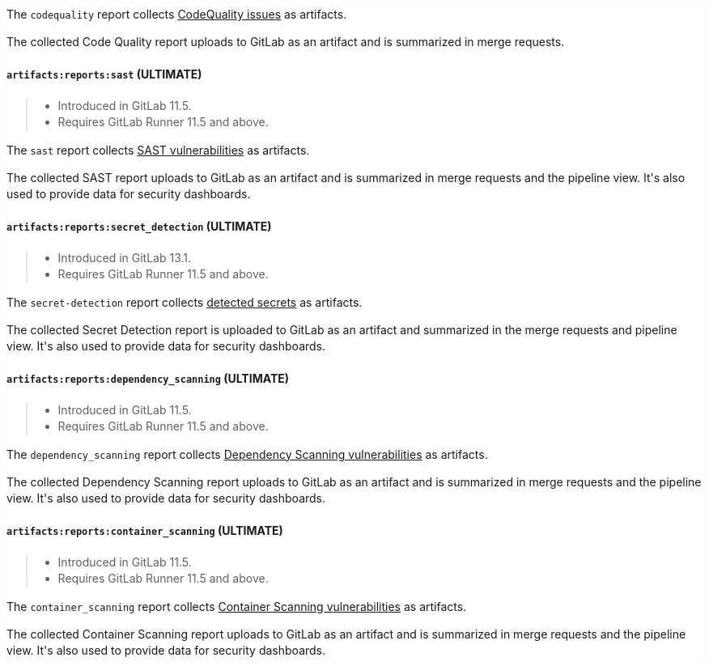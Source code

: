 The `codequality` report collects [CodeQuality issues](../../user/project/merge_requests/code_quality.md)
as artifacts.

The collected Code Quality report uploads to GitLab as an artifact and is summarized in merge requests.

#### `artifacts:reports:sast` **(ULTIMATE)**

> - Introduced in GitLab 11.5.
> - Requires GitLab Runner 11.5 and above.

The `sast` report collects [SAST vulnerabilities](../../user/application_security/sast/index.md)
as artifacts.

The collected SAST report uploads to GitLab as an artifact and is summarized
in merge requests and the pipeline view. It's also used to provide data for security
dashboards.

#### `artifacts:reports:secret_detection` **(ULTIMATE)**

> - Introduced in GitLab 13.1.
> - Requires GitLab Runner 11.5 and above.

The `secret-detection` report collects [detected secrets](../../user/application_security/secret_detection/index.md)
as artifacts.

The collected Secret Detection report is uploaded to GitLab as an artifact and summarized
in the merge requests and pipeline view. It's also used to provide data for security
dashboards.

#### `artifacts:reports:dependency_scanning` **(ULTIMATE)**

> - Introduced in GitLab 11.5.
> - Requires GitLab Runner 11.5 and above.

The `dependency_scanning` report collects [Dependency Scanning vulnerabilities](../../user/application_security/dependency_scanning/index.md)
as artifacts.

The collected Dependency Scanning report uploads to GitLab as an artifact and is summarized in merge requests and the pipeline view. It's also used to provide data for security
dashboards.

#### `artifacts:reports:container_scanning` **(ULTIMATE)**

> - Introduced in GitLab 11.5.
> - Requires GitLab Runner 11.5 and above.

The `container_scanning` report collects [Container Scanning vulnerabilities](../../user/application_security/container_scanning/index.md)
as artifacts.

The collected Container Scanning report uploads to GitLab as an artifact and
is summarized in merge requests and the pipeline view. It's also used to provide data for security
dashboards.
